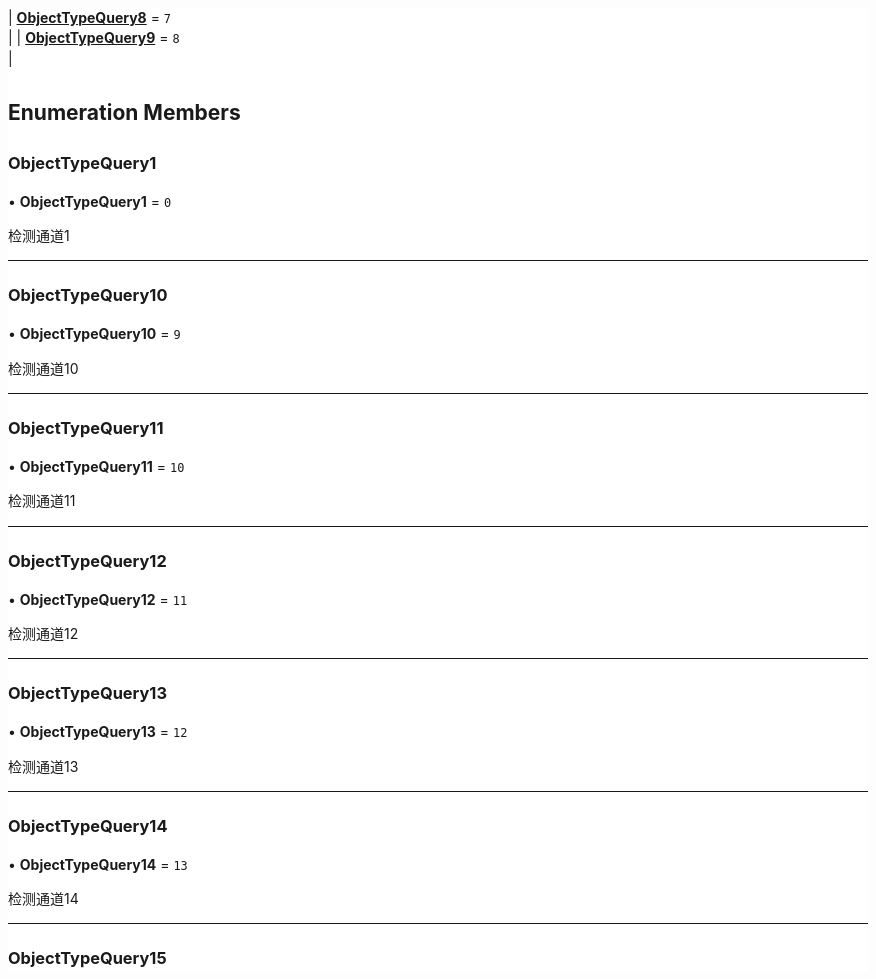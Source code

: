 | **[ObjectTypeQuery8](Gameplay.ObjectTypeQuery.md#objecttypequery8)** = ``7`` <br> |
| **[ObjectTypeQuery9](Gameplay.ObjectTypeQuery.md#objecttypequery9)** = ``8`` <br> |

## Enumeration Members

### ObjectTypeQuery1 <Score text="ObjectTypeQuery" /> 

• **ObjectTypeQuery1** = ``0``

检测通道1

___

### ObjectTypeQuery10 <Score text="ObjectTypeQuery" /> 

• **ObjectTypeQuery10** = ``9``

检测通道10

___

### ObjectTypeQuery11 <Score text="ObjectTypeQuery" /> 

• **ObjectTypeQuery11** = ``10``

检测通道11

___

### ObjectTypeQuery12 <Score text="ObjectTypeQuery" /> 

• **ObjectTypeQuery12** = ``11``

检测通道12

___

### ObjectTypeQuery13 <Score text="ObjectTypeQuery" /> 

• **ObjectTypeQuery13** = ``12``

检测通道13

___

### ObjectTypeQuery14 <Score text="ObjectTypeQuery" /> 

• **ObjectTypeQuery14** = ``13``

检测通道14

___

### ObjectTypeQuery15 <Score text="ObjectTypeQuery" /> 
